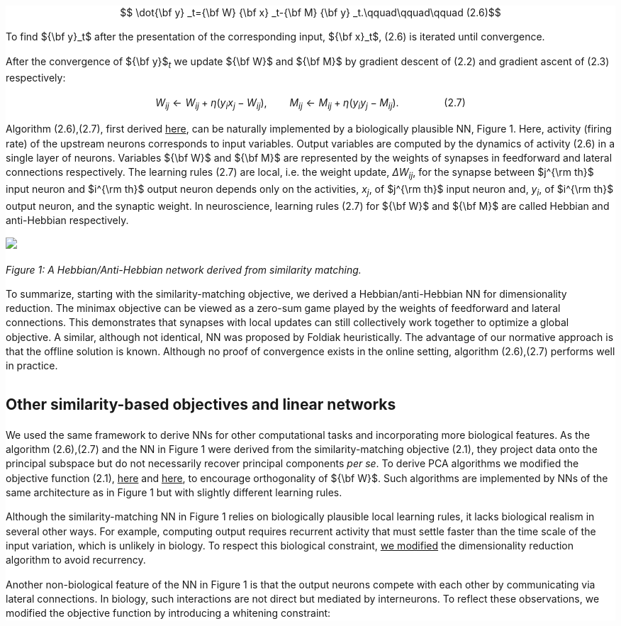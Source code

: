 $$  \dot{\bf y} _t={\bf W} {\bf x} _t-{\bf M} {\bf y} _t.\qquad\qquad\qquad (2.6)$$

To find ${\bf y}_t$ after the presentation of the corresponding input, ${\bf x}_t$, (2.6) is iterated until convergence.

After the convergence of ${\bf y}$$_t$ we update ${\bf W}$ and ${\bf M}$ by gradient descent of (2.2) and gradient ascent of (2.3) respectively:

$$ W_{ij} \leftarrow W_{ij} + \eta \left(y_ix_j-W_{ij}\right), \qquad   M_{ij} \leftarrow M_{ij} + \eta \left(y_iy_j-M_{ij}\right). \qquad \qquad (2.7)$$

Algorithm (2.6),(2.7), first derived [here](https://www.researchgate.net/publication/273003026_A_HebbianAnti-Hebbian_Neural_Network_for_Linear_Subspace_Learning_A_Derivation_from_Multidimensional_Scaling_of_Streaming_Data), can be naturally implemented by a biologically plausible NN, Figure 1. Here, activity (firing rate) of the upstream neurons corresponds to input variables. Output variables are computed by the dynamics of activity (2.6) in a single layer of neurons. Variables ${\bf W}$ and ${\bf M}$ are represented by the weights of synapses in feedforward and lateral connections respectively. The learning rules (2.7) are local, i.e. the weight update, $\Delta W_{ij}$, for the synapse between $j^{\rm th}$ input neuron and $i^{\rm th}$ output neuron depends only on the activities, $x_j$, of $j^{\rm th}$ input neuron and, $y_i$, of $i^{\rm th}$ output neuron, and the synaptic weight. In neuroscience, learning rules (2.7) for ${\bf W}$ and ${\bf M}$ are called Hebbian and anti-Hebbian respectively.

![](https://drive.google.com/uc?export=view&id=18_7ApBztw00VwUn-Y81kOC4s8XTuXVVN)

*Figure 1: A Hebbian/Anti-Hebbian network derived from similarity matching.*

To summarize, starting with the similarity-matching objective, we derived a Hebbian/anti-Hebbian NN for dimensionality reduction. The minimax objective  can be viewed as a zero-sum game played by the weights of feedforward and lateral connections. This demonstrates that synapses with local updates can still collectively work together to optimize a global objective. A similar, although not identical, NN was proposed by Foldiak heuristically. The advantage of our normative approach is that the offline solution is known. Although no proof of convergence exists in the online setting, algorithm (2.6),(2.7) performs well in practice. 

## Other similarity-based objectives and linear networks

We used the same framework to derive NNs for other computational tasks and incorporating more biological features. As the algorithm (2.6),(2.7) and the NN in Figure 1 were derived from the similarity-matching objective (2.1), they project data onto the principal subspace but do not necessarily recover principal components *per se*. To derive PCA algorithms we modified the objective function (2.1), [here](https://arxiv.org/abs/1511.09468) and [here](https://arxiv.org/abs/1810.06966), to encourage orthogonality of ${\bf W}$. Such algorithms are implemented by NNs of the same architecture as in Figure 1 but with slightly different learning rules.  

Although the similarity-matching NN in Figure 1 relies on biologically plausible local learning rules, it lacks biological realism in several other ways. For example, computing output requires recurrent activity that must settle faster than the time scale of the input variation, which is unlikely in biology. To respect this biological constraint, [we modified](https://arxiv.org/abs/1810.06966) the dimensionality reduction algorithm to avoid recurrency.

Another non-biological feature of the NN in Figure 1 is that the output neurons compete with each other by communicating via lateral connections. In biology, such interactions are not direct but mediated by interneurons. To reflect these observations, we modified the objective function by introducing a whitening constraint: 
